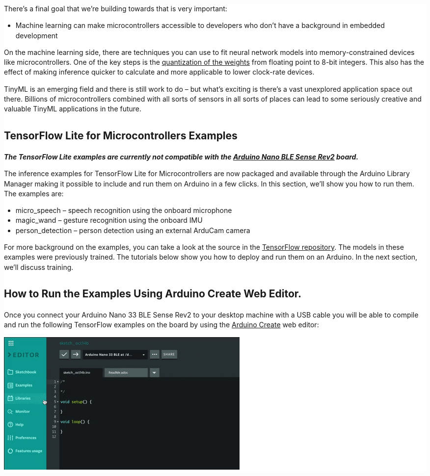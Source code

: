 There’s a final goal that we’re building towards that is very important:

- Machine learning can make microcontrollers accessible to developers who don’t have a background in embedded development 

On the machine learning side, there are techniques you can use to fit neural network models into memory-constrained devices like microcontrollers. One of the key steps is the [quantization of the weights](https://petewarden.com/2016/05/03/how-to-quantize-neural-networks-with-tensorflow/) from floating point to 8-bit integers. This also has the effect of making inference quicker to calculate and more applicable to lower clock-rate devices. 

TinyML is an emerging field and there is still work to do – but what’s exciting is there’s a vast unexplored application space out there. Billions of microcontrollers combined with all sorts of sensors in all sorts of places can lead to some seriously creative and valuable TinyML applications in the future.

## TensorFlow Lite for Microcontrollers Examples

***The TensorFlow Lite examples are currently not compatible with the [Arduino Nano BLE Sense Rev2](/hardware/nano-33-ble-sense-rev2) board.***

The inference examples for TensorFlow Lite for Microcontrollers are now packaged and available through the Arduino Library Manager making it possible to include and run them on Arduino in a few clicks. In this section, we’ll show you how to run them. The examples are:

- micro_speech – speech recognition using the onboard microphone
- magic_wand – gesture recognition using the onboard IMU
- person_detection – person detection using an external ArduCam camera

For more background on the examples, you can take a look at the source in the [TensorFlow repository](https://github.com/tensorflow/tflite-micro-arduino-examples). The models in these examples were previously trained. The tutorials below show you how to deploy and run them on an Arduino. In the next section, we’ll discuss training.

## How to Run the Examples Using Arduino Create Web Editor. 
Once you connect your Arduino Nano 33 BLE Sense Rev2 to your desktop machine with a USB cable you will be able to compile and run the following TensorFlow examples on the board by using the [Arduino Create](https://create.arduino.cc/editor) web editor:

![Compiling an example from the Arduino_TensorFlowLite library.](assets/create-lib.gif)

